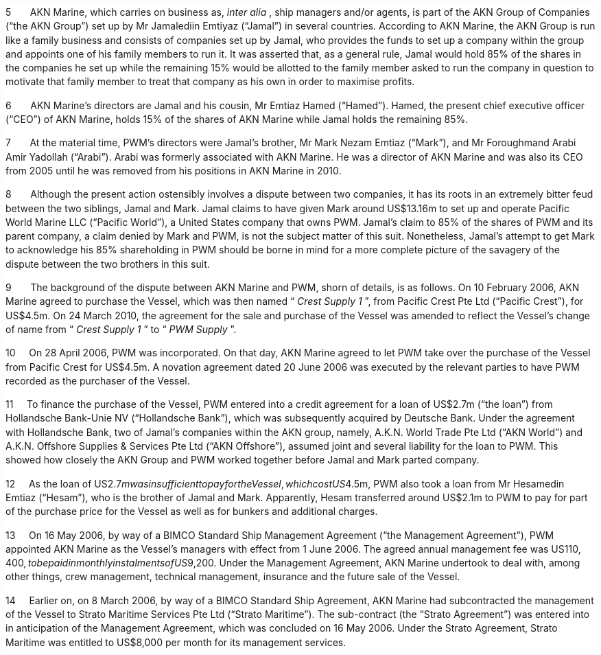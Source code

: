 5       AKN Marine, which carries on business as, _inter alia_ , ship managers and/or agents, is part of the AKN Group of Companies (“the AKN Group”) set up by Mr Jamalediin Emtiyaz (“Jamal”) in several countries. According to AKN Marine, the AKN Group is run like a family business and consists of companies set up by Jamal, who provides the funds to set up a company within the group and appoints one of his family members to run it. It was asserted that, as a general rule, Jamal would hold 85% of the shares in the companies he set up while the remaining 15% would be allotted to the family member asked to run the company in question to motivate that family member to treat that company as his own in order to maximise profits. 

6       AKN Marine’s directors are Jamal and his cousin, Mr Emtiaz Hamed (“Hamed”). Hamed, the present chief executive officer (“CEO”) of AKN Marine, holds 15% of the shares of AKN Marine while Jamal holds the remaining 85%. 

7       At the material time, PWM’s directors were Jamal’s brother, Mr Mark Nezam Emtiaz (“Mark”), and Mr Foroughmand Arabi Amir Yadollah (“Arabi”). Arabi was formerly associated with AKN Marine. He was a director of AKN Marine and was also its CEO from 2005 until he was removed from his positions in AKN Marine in 2010. 

8       Although the present action ostensibly involves a dispute between two companies, it has its roots in an extremely bitter feud between the two siblings, Jamal and Mark. Jamal claims to have given Mark around US$13.16m to set up and operate Pacific World Marine LLC (“Pacific World”), a United States company that owns PWM. Jamal’s claim to 85% of the shares of PWM and its parent company, a claim denied by Mark and PWM, is not the subject matter of this suit. Nonetheless, Jamal’s attempt to get Mark to acknowledge his 85% shareholding in PWM should be borne in mind for a more complete picture of the savagery of the dispute between the two brothers in this suit. 

9       The background of the dispute between AKN Marine and PWM, shorn of details, is as follows. On 10 February 2006, AKN Marine agreed to purchase the Vessel, which was then named “ _Crest Supply 1_ ”, from Pacific Crest Pte Ltd (“Pacific Crest”), for US$4.5m. On 24 March 2010, the agreement for the sale and purchase of the Vessel was amended to reflect the Vessel’s change of name from “ _Crest Supply 1_ ” to “ _PWM Supply_ ”. 

10     On 28 April 2006, PWM was incorporated. On that day, AKN Marine agreed to let PWM take over the purchase of the Vessel from Pacific Crest for US$4.5m. A novation agreement dated 20 June 2006 was executed by the relevant parties to have PWM recorded as the purchaser of the Vessel. 

11     To finance the purchase of the Vessel, PWM entered into a credit agreement for a loan of US$2.7m (“the loan”) from Hollandsche Bank-Unie NV (“Hollandsche Bank”), which was subsequently acquired by Deutsche Bank. Under the agreement with Hollandsche Bank, two of Jamal’s companies within the AKN group, namely, A.K.N. World Trade Pte Ltd (“AKN World”) and A.K.N. Offshore Supplies & Services Pte Ltd (“AKN Offshore”), assumed joint and several liability for the loan to PWM. This showed how closely the AKN Group and PWM worked together before Jamal and Mark parted company. 

12     As the loan of US$2.7m was insufficient to pay for the Vessel, which cost US$4.5m, PWM also took a loan from Mr Hesamedin Emtiaz (“Hesam”), who is the brother of Jamal and Mark. Apparently, Hesam transferred around US$2.1m to PWM to pay for part of the purchase price for the Vessel as well as for bunkers and additional charges. 


13     On 16 May 2006, by way of a BIMCO Standard Ship Management Agreement (“the Management Agreement”), PWM appointed AKN Marine as the Vessel’s managers with effect from 1 June 2006. The agreed annual management fee was US$110,400, to be paid in monthly instalments of US$9,200. Under the Management Agreement, AKN Marine undertook to deal with, among other things, crew management, technical management, insurance and the future sale of the Vessel. 

14     Earlier on, on 8 March 2006, by way of a BIMCO Standard Ship Agreement, AKN Marine had subcontracted the management of the Vessel to Strato Maritime Services Pte Ltd (“Strato Maritime”). The sub-contract (the “Strato Agreement”) was entered into in anticipation of the Management Agreement, which was concluded on 16 May 2006. Under the Strato Agreement, Strato Maritime was entitled to US$8,000 per month for its management services. 
